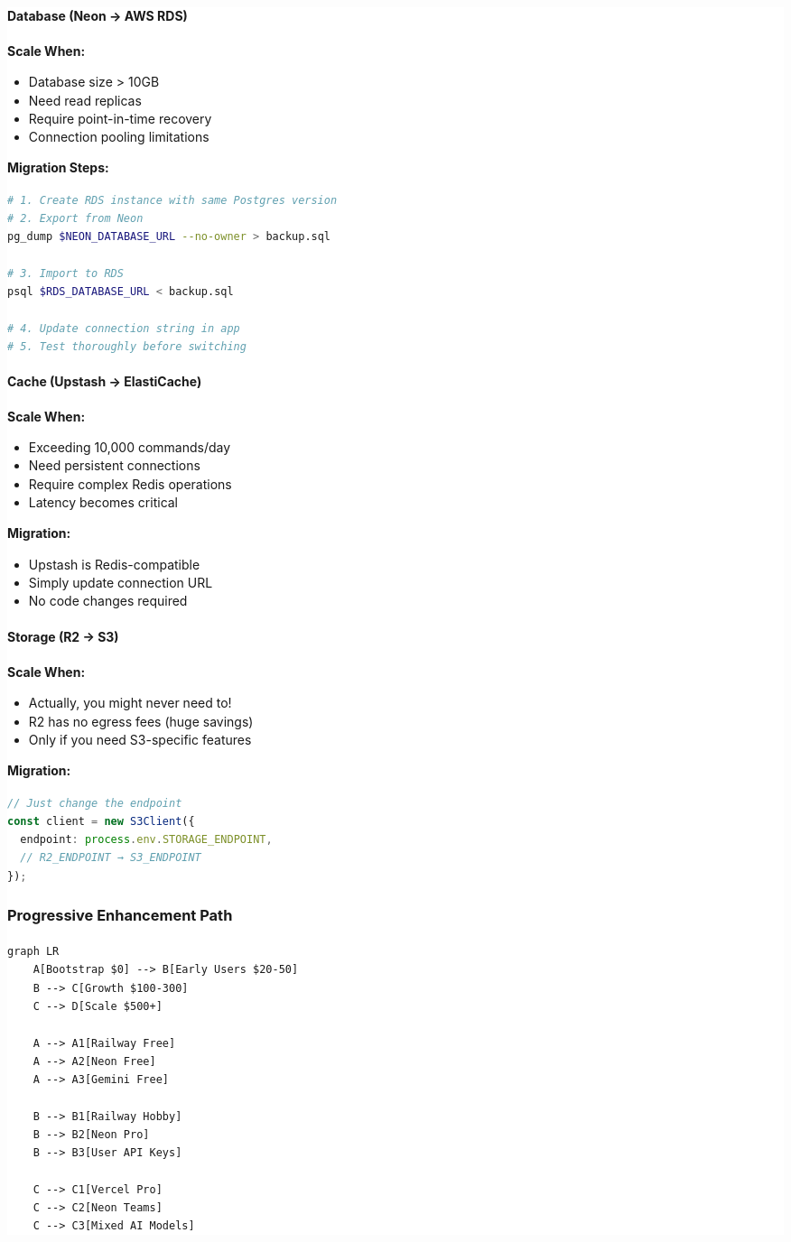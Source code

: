 #### Database (Neon → AWS RDS)
**Scale When:**
- Database size > 10GB
- Need read replicas
- Require point-in-time recovery
- Connection pooling limitations

**Migration Steps:**
```bash
# 1. Create RDS instance with same Postgres version
# 2. Export from Neon
pg_dump $NEON_DATABASE_URL --no-owner > backup.sql

# 3. Import to RDS
psql $RDS_DATABASE_URL < backup.sql

# 4. Update connection string in app
# 5. Test thoroughly before switching
```

#### Cache (Upstash → ElastiCache)
**Scale When:**
- Exceeding 10,000 commands/day
- Need persistent connections
- Require complex Redis operations
- Latency becomes critical

**Migration:**
- Upstash is Redis-compatible
- Simply update connection URL
- No code changes required

#### Storage (R2 → S3)
**Scale When:**
- Actually, you might never need to!
- R2 has no egress fees (huge savings)
- Only if you need S3-specific features

**Migration:**
```typescript
// Just change the endpoint
const client = new S3Client({
  endpoint: process.env.STORAGE_ENDPOINT,
  // R2_ENDPOINT → S3_ENDPOINT
});
```

### Progressive Enhancement Path

```mermaid
graph LR
    A[Bootstrap $0] --> B[Early Users $20-50]
    B --> C[Growth $100-300]
    C --> D[Scale $500+]
    
    A --> A1[Railway Free]
    A --> A2[Neon Free]
    A --> A3[Gemini Free]
    
    B --> B1[Railway Hobby]
    B --> B2[Neon Pro]
    B --> B3[User API Keys]
    
    C --> C1[Vercel Pro]
    C --> C2[Neon Teams]
    C --> C3[Mixed AI Models]
```